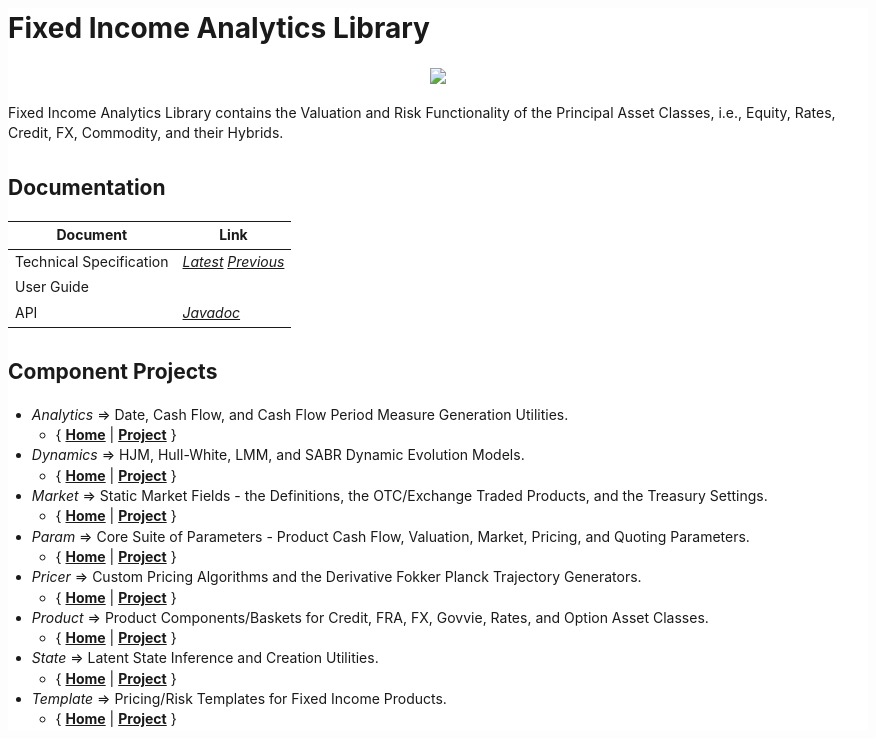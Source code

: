 
# Fixed Income Analytics Library


<p align="center"><img src="https://github.com/lakshmiDRIP/DROP/blob/master/DRIP_Logo.gif?raw=true" width="100"></p>

Fixed Income Analytics Library contains the Valuation and Risk Functionality of the Principal Asset Classes, i.e., Equity, Rates, Credit, FX, Commodity, and their Hybrids.


## Documentation

 |        Document         | Link |
 |-------------------------|------|
 | Technical Specification | [*Latest*](https://github.com/lakshmiDRIP/DROP/blob/master/Docs/Internal/FixedIncome/FixedIncomeAnalytics_v7.09.pdf) [*Previous*](https://github.com/lakshmiDRIP/DROP/blob/master/Docs/Internal/FixedIncome) |
 | User Guide              |  |
 | API                     | [*Javadoc*](https://lakshmidrip.github.io/DROP/Javadoc/index.html)|


## Component Projects

 * *Analytics* => Date, Cash Flow, and Cash Flow Period Measure Generation Utilities.
	* { [**Home**](https://github.com/lakshmiDRIP/DROP/tree/master/src/main/java/org/drip/analytics/README.md) | 
	[**Project**](https://github.com/lakshmiDRIP/DROP/issues?q=is%3Aopen+is%3Aissue+label%3Aanalytics) }  
 * *Dynamics* => HJM, Hull-White, LMM, and SABR Dynamic Evolution Models.
	* { [**Home**](https://github.com/lakshmiDRIP/DROP/tree/master/src/main/java/org/drip/dynamics/README.md) | 
	[**Project**](https://github.com/lakshmiDRIP/DROP/issues?q=is%3Aopen+is%3Aissue+label%3Adynamics) }
 * *Market* => Static Market Fields - the Definitions, the OTC/Exchange Traded Products, and the Treasury Settings.
	* { [**Home**](https://github.com/lakshmiDRIP/DROP/tree/master/src/main/java/org/drip/market/README.md) | 
	[**Project**](https://github.com/lakshmiDRIP/DROP/issues?q=is%3Aopen+is%3Aissue+label%3Amarket) }
 * *Param* => Core Suite of Parameters - Product Cash Flow, Valuation, Market, Pricing, and Quoting Parameters.
	* { [**Home**](https://github.com/lakshmiDRIP/DROP/tree/master/src/main/java/org/drip/param/README.md) | 
	[**Project**](https://github.com/lakshmiDRIP/DROP/issues?q=is%3Aopen+is%3Aissue+label%3Aparam) }
 * *Pricer* => Custom Pricing Algorithms and the Derivative Fokker Planck Trajectory Generators.
	* { [**Home**](https://github.com/lakshmiDRIP/DROP/tree/master/src/main/java/org/drip/pricer/README.md) | 
	[**Project**](https://github.com/lakshmiDRIP/DROP/issues?q=is%3Aopen+is%3Aissue+label%3Apricer) }
 * *Product* => Product Components/Baskets for Credit, FRA, FX, Govvie, Rates, and Option Asset Classes.
	* { [**Home**](https://github.com/lakshmiDRIP/DROP/tree/master/src/main/java/org/drip/product/README.md) | 
	[**Project**](https://github.com/lakshmiDRIP/DROP/issues?q=is%3Aopen+is%3Aissue+label%3Aproduct) }
 * *State* => Latent State Inference and Creation Utilities.
	* { [**Home**](https://github.com/lakshmiDRIP/DROP/tree/master/src/main/java/org/drip/state/README.md) | 
	[**Project**](https://github.com/lakshmiDRIP/DROP/issues?q=is%3Aopen+is%3Aissue+label%3Astate) }
 * *Template* => Pricing/Risk Templates for Fixed Income Products.
	* { [**Home**](https://github.com/lakshmiDRIP/DROP/tree/master/src/main/java/org/drip/template/README.md) | 
	[**Project**](https://github.com/lakshmiDRIP/DROP/issues?q=is%3Aopen+is%3Aissue+label%3Atemplate) }
